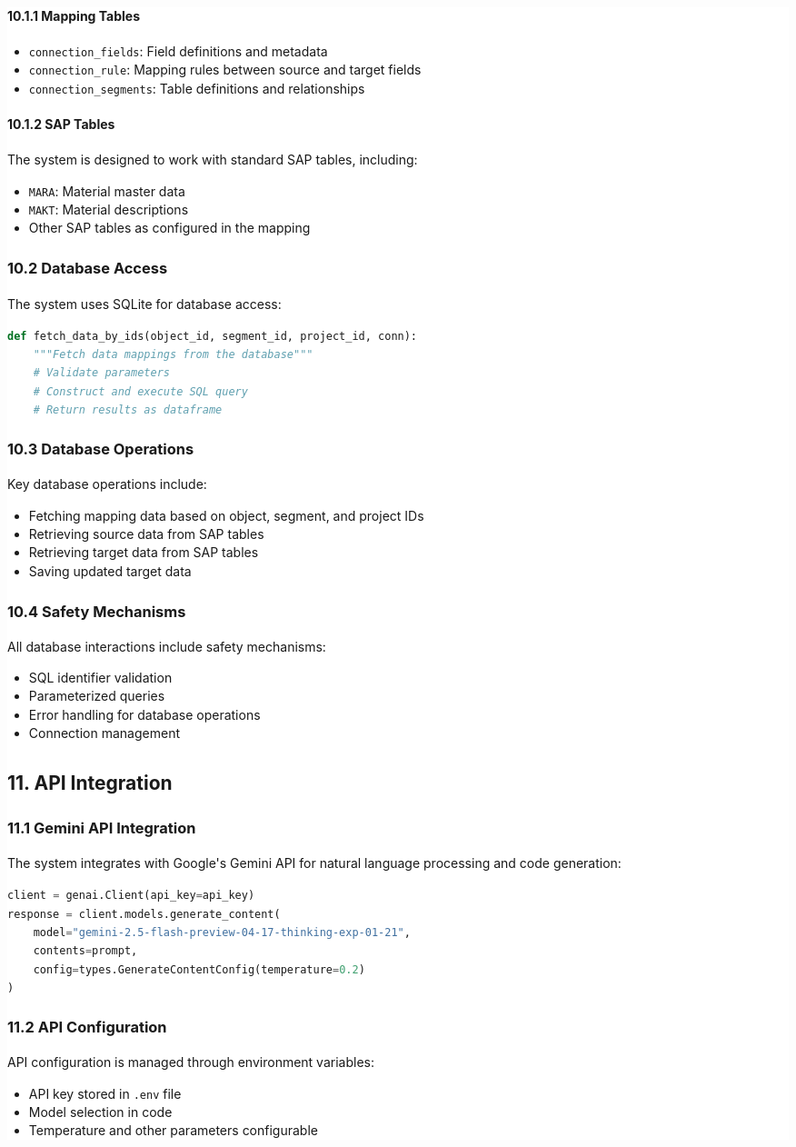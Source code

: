 #### 10.1.1 Mapping Tables
- `connection_fields`: Field definitions and metadata
- `connection_rule`: Mapping rules between source and target fields
- `connection_segments`: Table definitions and relationships

#### 10.1.2 SAP Tables
The system is designed to work with standard SAP tables, including:
- `MARA`: Material master data
- `MAKT`: Material descriptions
- Other SAP tables as configured in the mapping

### 10.2 Database Access
The system uses SQLite for database access:

```python
def fetch_data_by_ids(object_id, segment_id, project_id, conn):
    """Fetch data mappings from the database"""
    # Validate parameters
    # Construct and execute SQL query
    # Return results as dataframe
```

### 10.3 Database Operations
Key database operations include:
- Fetching mapping data based on object, segment, and project IDs
- Retrieving source data from SAP tables
- Retrieving target data from SAP tables
- Saving updated target data

### 10.4 Safety Mechanisms
All database interactions include safety mechanisms:
- SQL identifier validation
- Parameterized queries
- Error handling for database operations
- Connection management

## 11. API Integration

### 11.1 Gemini API Integration
The system integrates with Google's Gemini API for natural language processing and code generation:

```python
client = genai.Client(api_key=api_key)
response = client.models.generate_content(
    model="gemini-2.5-flash-preview-04-17-thinking-exp-01-21", 
    contents=prompt,
    config=types.GenerateContentConfig(temperature=0.2)
)
```

### 11.2 API Configuration
API configuration is managed through environment variables:
- API key stored in `.env` file
- Model selection in code
- Temperature and other parameters configurable
